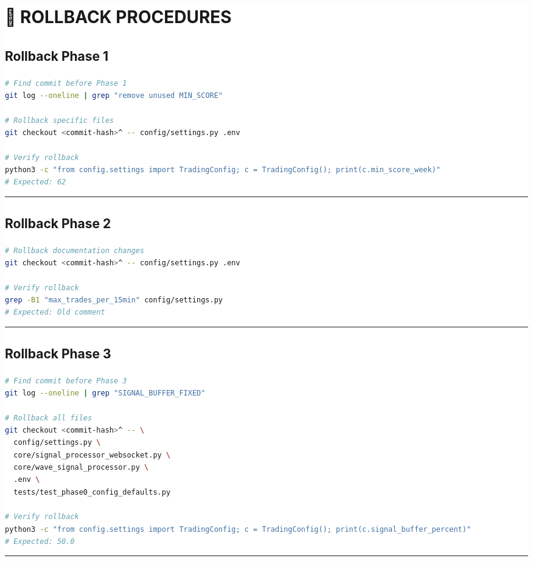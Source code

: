 
# 🔄 ROLLBACK PROCEDURES

## Rollback Phase 1

```bash
# Find commit before Phase 1
git log --oneline | grep "remove unused MIN_SCORE"

# Rollback specific files
git checkout <commit-hash>^ -- config/settings.py .env

# Verify rollback
python3 -c "from config.settings import TradingConfig; c = TradingConfig(); print(c.min_score_week)"
# Expected: 62
```

---

## Rollback Phase 2

```bash
# Rollback documentation changes
git checkout <commit-hash>^ -- config/settings.py .env

# Verify rollback
grep -B1 "max_trades_per_15min" config/settings.py
# Expected: Old comment
```

---

## Rollback Phase 3

```bash
# Find commit before Phase 3
git log --oneline | grep "SIGNAL_BUFFER_FIXED"

# Rollback all files
git checkout <commit-hash>^ -- \
  config/settings.py \
  core/signal_processor_websocket.py \
  core/wave_signal_processor.py \
  .env \
  tests/test_phase0_config_defaults.py

# Verify rollback
python3 -c "from config.settings import TradingConfig; c = TradingConfig(); print(c.signal_buffer_percent)"
# Expected: 50.0
```

---